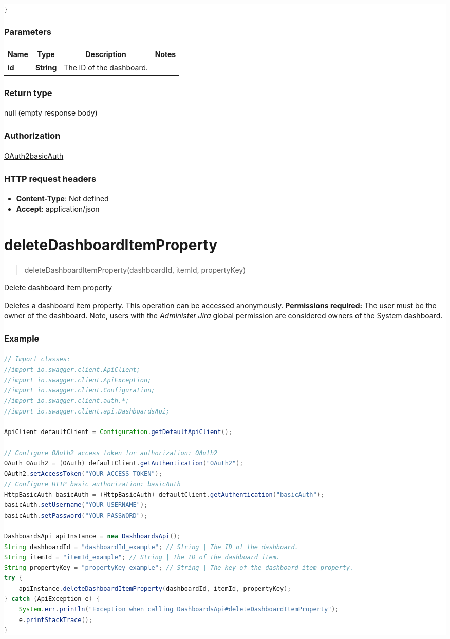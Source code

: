 ```java
}
```

### Parameters

Name | Type | Description  | Notes
------------- | ------------- | ------------- | -------------
 **id** | **String**| The ID of the dashboard. |

### Return type

null (empty response body)

### Authorization

[OAuth2](../README.md#OAuth2)[basicAuth](../README.md#basicAuth)

### HTTP request headers

 - **Content-Type**: Not defined
 - **Accept**: application/json

<a name="deleteDashboardItemProperty"></a>
# **deleteDashboardItemProperty**
> deleteDashboardItemProperty(dashboardId, itemId, propertyKey)

Delete dashboard item property

Deletes a dashboard item property.  This operation can be accessed anonymously.  **[Permissions](#permissions) required:** The user must be the owner of the dashboard. Note, users with the *Administer Jira* [global permission](https://confluence.atlassian.com/x/x4dKLg) are considered owners of the System dashboard.

### Example
```java
// Import classes:
//import io.swagger.client.ApiClient;
//import io.swagger.client.ApiException;
//import io.swagger.client.Configuration;
//import io.swagger.client.auth.*;
//import io.swagger.client.api.DashboardsApi;

ApiClient defaultClient = Configuration.getDefaultApiClient();

// Configure OAuth2 access token for authorization: OAuth2
OAuth OAuth2 = (OAuth) defaultClient.getAuthentication("OAuth2");
OAuth2.setAccessToken("YOUR ACCESS TOKEN");
// Configure HTTP basic authorization: basicAuth
HttpBasicAuth basicAuth = (HttpBasicAuth) defaultClient.getAuthentication("basicAuth");
basicAuth.setUsername("YOUR USERNAME");
basicAuth.setPassword("YOUR PASSWORD");

DashboardsApi apiInstance = new DashboardsApi();
String dashboardId = "dashboardId_example"; // String | The ID of the dashboard.
String itemId = "itemId_example"; // String | The ID of the dashboard item.
String propertyKey = "propertyKey_example"; // String | The key of the dashboard item property.
try {
    apiInstance.deleteDashboardItemProperty(dashboardId, itemId, propertyKey);
} catch (ApiException e) {
    System.err.println("Exception when calling DashboardsApi#deleteDashboardItemProperty");
    e.printStackTrace();
}
```

